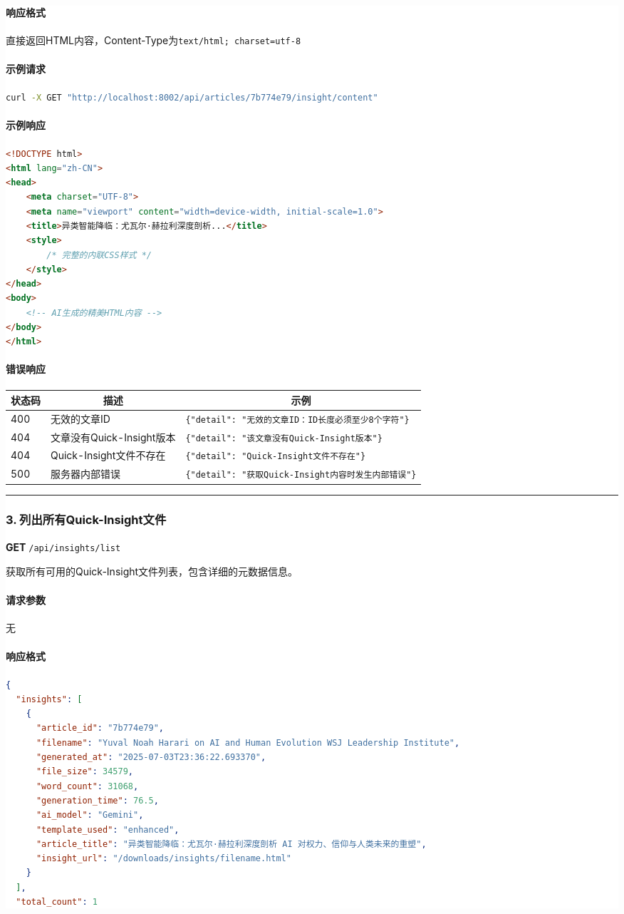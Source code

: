 #### 响应格式
直接返回HTML内容，Content-Type为`text/html; charset=utf-8`

#### 示例请求
```bash
curl -X GET "http://localhost:8002/api/articles/7b774e79/insight/content"
```

#### 示例响应
```html
<!DOCTYPE html>
<html lang="zh-CN">
<head>
    <meta charset="UTF-8">
    <meta name="viewport" content="width=device-width, initial-scale=1.0">
    <title>异类智能降临：尤瓦尔·赫拉利深度剖析...</title>
    <style>
        /* 完整的内联CSS样式 */
    </style>
</head>
<body>
    <!-- AI生成的精美HTML内容 -->
</body>
</html>
```

#### 错误响应
| 状态码 | 描述 | 示例 |
|--------|------|------|
| 400 | 无效的文章ID | `{"detail": "无效的文章ID：ID长度必须至少8个字符"}` |
| 404 | 文章没有Quick-Insight版本 | `{"detail": "该文章没有Quick-Insight版本"}` |
| 404 | Quick-Insight文件不存在 | `{"detail": "Quick-Insight文件不存在"}` |
| 500 | 服务器内部错误 | `{"detail": "获取Quick-Insight内容时发生内部错误"}` |

---

### 3. 列出所有Quick-Insight文件

**GET** `/api/insights/list`

获取所有可用的Quick-Insight文件列表，包含详细的元数据信息。

#### 请求参数
无

#### 响应格式
```json
{
  "insights": [
    {
      "article_id": "7b774e79",
      "filename": "Yuval Noah Harari on AI and Human Evolution WSJ Leadership Institute",
      "generated_at": "2025-07-03T23:36:22.693370",
      "file_size": 34579,
      "word_count": 31068,
      "generation_time": 76.5,
      "ai_model": "Gemini",
      "template_used": "enhanced",
      "article_title": "异类智能降临：尤瓦尔·赫拉利深度剖析 AI 对权力、信仰与人类未来的重塑",
      "insight_url": "/downloads/insights/filename.html"
    }
  ],
  "total_count": 1
```